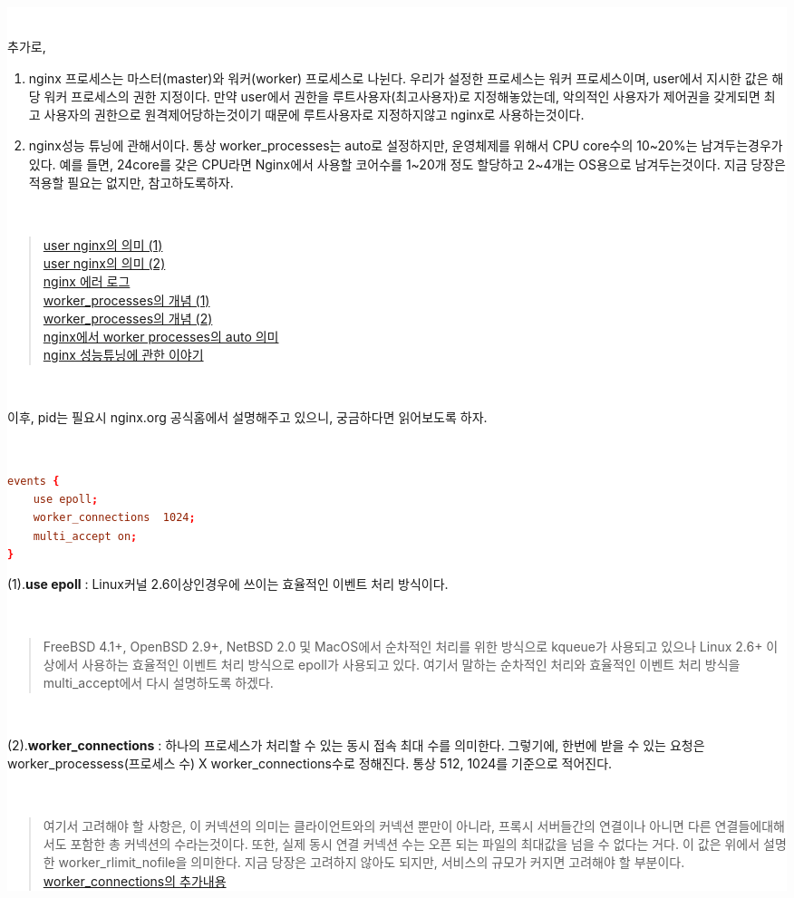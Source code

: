 <br>

추가로,    
1. nginx 프로세스는 마스터(master)와 워커(worker) 프로세스로 나뉜다. 우리가 설정한 프로세스는
워커 프로세스이며, user에서 지시한 값은 해당 워커 프로세스의 권한 지정이다. 만약 user에서 권한을 루트사용자(최고사용자)로
지정해놓았는데, 악의적인 사용자가 제어권을 갖게되면 최고 사용자의 권한으로 원격제어당하는것이기 때문에 루트사용자로 지정하지않고
nginx로 사용하는것이다.

2. nginx성능 튜닝에 관해서이다. 
통상 worker_processes는 auto로 설정하지만, 운영체제를 위해서 CPU core수의 10\~20%는 남겨두는경우가 있다.
예를 들면, 24core를 갖은 CPU라면 Nginx에서 사용할 코어수를 1\~20개 정도 할당하고 2\~4개는 OS용으로 남겨두는것이다.
지금 당장은 적용할 필요는 없지만, 참고하도록하자.

<br>

> [user nginx의 의미 (1)](https://whatisthenext.tistory.com/123)    
> [user nginx의 의미 (2)](https://narup.tistory.com/209)    
> [nginx 에러 로그](https://prohannah.tistory.com/136)    
> [worker_processes의 개념 (1)](https://whatisthenext.tistory.com/123)    
> [worker_processes의 개념 (2)](https://narup.tistory.com/209)    
> [nginx에서 worker processes의 auto 의미](https://nginx.org/en/docs/ngx_core_module.html#worker_processes)    
> [nginx 성능튜닝에 관한 이야기](https://couplewith.tistory.com/entry/%EA%BF%80%ED%8C%81-%EA%B3%A0%EC%84%B1%EB%8A%A5-Nginx%EB%A5%BC%EC%9C%84%ED%95%9C-%ED%8A%9C%EB%8B%9D-2-%ED%94%84%EB%A1%9C%EC%84%B8%EC%8A%A4-%EC%B2%98%EB%A6%AC%EB%9F%89-%EB%8A%98%EB%A6%AC%EA%B8%B0)

<br>

이후, pid는 필요시 nginx.org 공식홈에서 설명해주고 있으니,
궁금하다면 읽어보도록 하자.

<br>

```conf
events {
    use epoll;
    worker_connections  1024;
    multi_accept on;
}
```

(1).**use epoll** : Linux커널 2.6이상인경우에 쓰이는 효율적인 이벤트 처리 방식이다.

<br>

> FreeBSD 4.1+, OpenBSD 2.9+, NetBSD 2.0 및 MacOS에서 순차적인 처리를 위한 방식으로 kqueue가 사용되고 있으나
> Linux 2.6+ 이상에서 사용하는 효율적인 이벤트 처리 방식으로 epoll가 사용되고 있다. 여기서 말하는 순차적인 처리와 효율적인 이벤트
> 처리 방식을 multi_accept에서 다시 설명하도록 하겠다.

<br>

(2).**worker_connections** : 하나의 프로세스가 처리할 수 있는 동시 접속 최대 수를 의미한다. 
그렇기에, 한번에 받을 수 있는 요청은 worker_processess(프로세스 수) X worker_connections수로
정해진다. 통상 512, 1024를 기준으로 적어진다.

<br>

> 여기서 고려해야 할 사항은, 이 커넥션의 의미는 클라이언트와의 커넥션 뿐만이 아니라, 프록시 서버들간의 연결이나 아니면 다른 연결들에대해서도
> 포함한 총 커넥션의 수라는것이다. 또한, 실제 동시 연결 커넥션 수는 오픈 되는 파일의 최대값을 넘을 수 없다는 거다. 이 값은
> 위에서 설명한 worker_rlimit_nofile을 의미한다. 지금 당장은 고려하지 않아도 되지만, 서비스의 규모가 커지면 고려해야 할 부분이다.    
> [worker_connections의 추가내용](https://nginx.org/en/docs/ngx_core_module.html#worker_connections)
